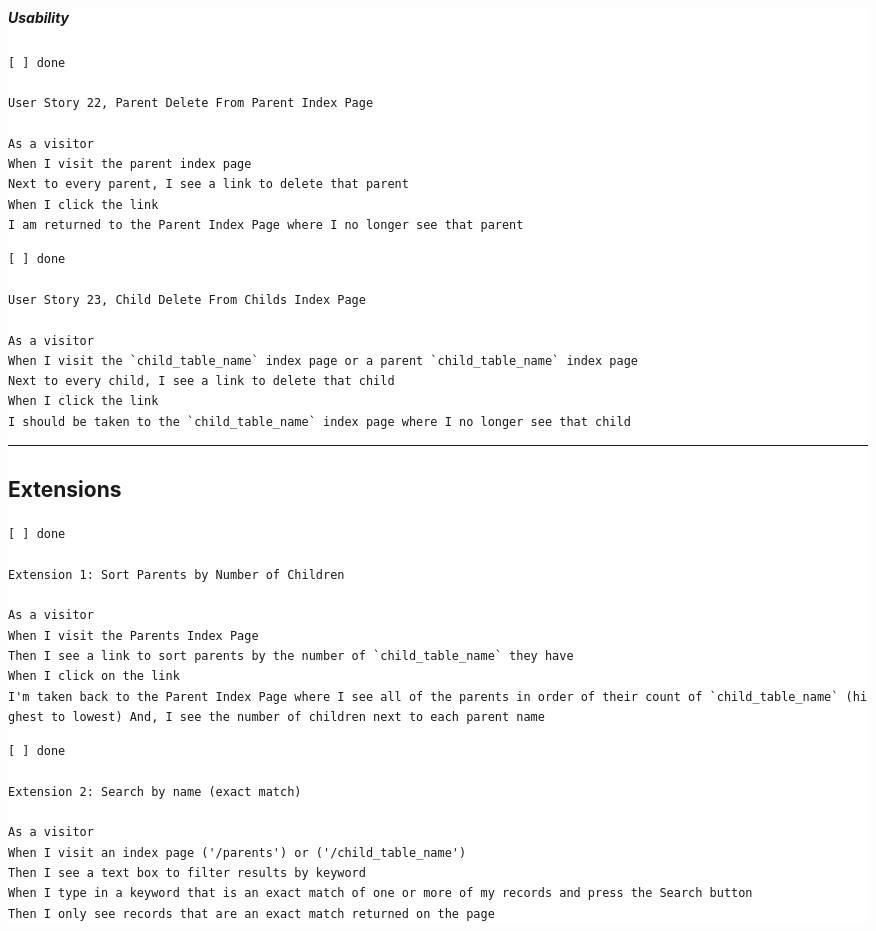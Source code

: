 ##### Usability

```
[ ] done

User Story 22, Parent Delete From Parent Index Page 

As a visitor
When I visit the parent index page
Next to every parent, I see a link to delete that parent
When I click the link
I am returned to the Parent Index Page where I no longer see that parent
```

```
[ ] done

User Story 23, Child Delete From Childs Index Page 

As a visitor
When I visit the `child_table_name` index page or a parent `child_table_name` index page
Next to every child, I see a link to delete that child
When I click the link
I should be taken to the `child_table_name` index page where I no longer see that child
```
---

## Extensions

```
[ ] done

Extension 1: Sort Parents by Number of Children 

As a visitor
When I visit the Parents Index Page
Then I see a link to sort parents by the number of `child_table_name` they have
When I click on the link
I'm taken back to the Parent Index Page where I see all of the parents in order of their count of `child_table_name` (highest to lowest) And, I see the number of children next to each parent name
```

```
[ ] done

Extension 2: Search by name (exact match)

As a visitor
When I visit an index page ('/parents') or ('/child_table_name')
Then I see a text box to filter results by keyword
When I type in a keyword that is an exact match of one or more of my records and press the Search button
Then I only see records that are an exact match returned on the page
```
